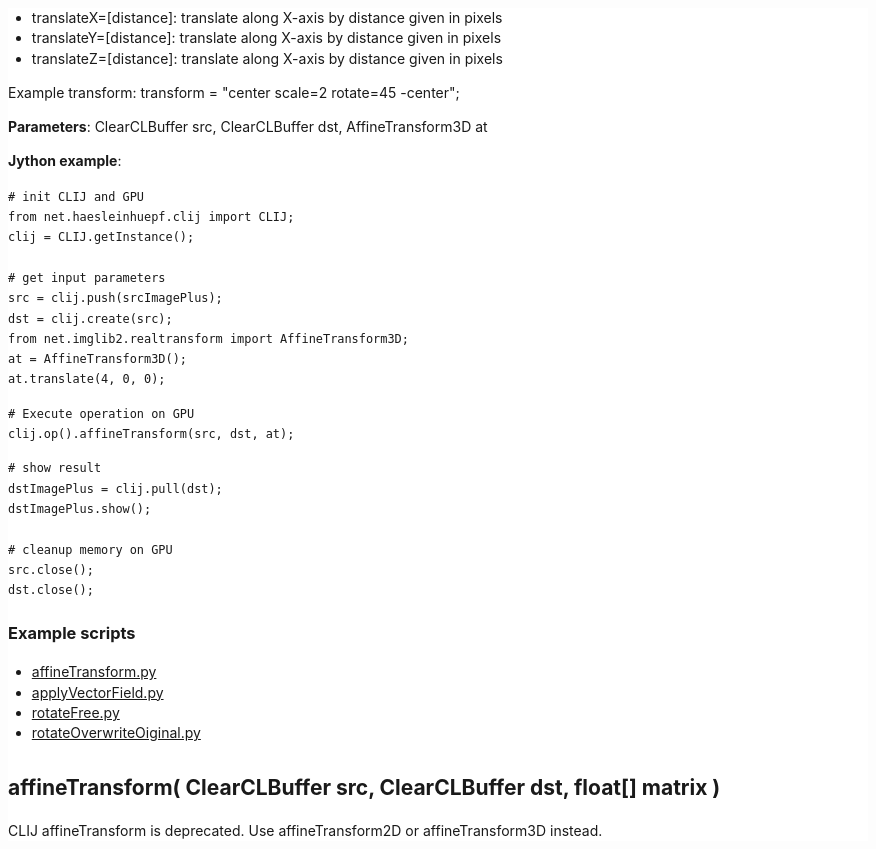 * translateX=[distance]: translate along X-axis by distance given in pixels
* translateY=[distance]: translate along X-axis by distance given in pixels
* translateZ=[distance]: translate along X-axis by distance given in pixels

Example transform:
transform = "center scale=2 rotate=45 -center";

**Parameters**:  ClearCLBuffer src,  ClearCLBuffer dst,  AffineTransform3D at 

**Jython example**: 
```
# init CLIJ and GPU
from net.haesleinhuepf.clij import CLIJ;
clij = CLIJ.getInstance();

# get input parameters
src = clij.push(srcImagePlus);
dst = clij.create(src);
from net.imglib2.realtransform import AffineTransform3D;
at = AffineTransform3D();
at.translate(4, 0, 0);
```

```
# Execute operation on GPU
clij.op().affineTransform(src, dst, at);
```

```
# show result
dstImagePlus = clij.pull(dst);
dstImagePlus.show();

# cleanup memory on GPU
src.close();
dst.close();
```



### Example scripts
* [affineTransform.py](https://github.com/clij/clij-docs/blob/master/src/main/jython/affineTransform.py)
* [applyVectorField.py](https://github.com/clij/clij-docs/blob/master/src/main/jython/applyVectorField.py)
* [rotateFree.py](https://github.com/clij/clij-docs/blob/master/src/main/jython/rotateFree.py)
* [rotateOverwriteOiginal.py](https://github.com/clij/clij-docs/blob/master/src/main/jython/rotateOverwriteOiginal.py)


<a name="affineTransform"></a>
## affineTransform( ClearCLBuffer src,  ClearCLBuffer dst,  float[] matrix )

CLIJ affineTransform is deprecated. Use affineTransform2D or affineTransform3D instead.
